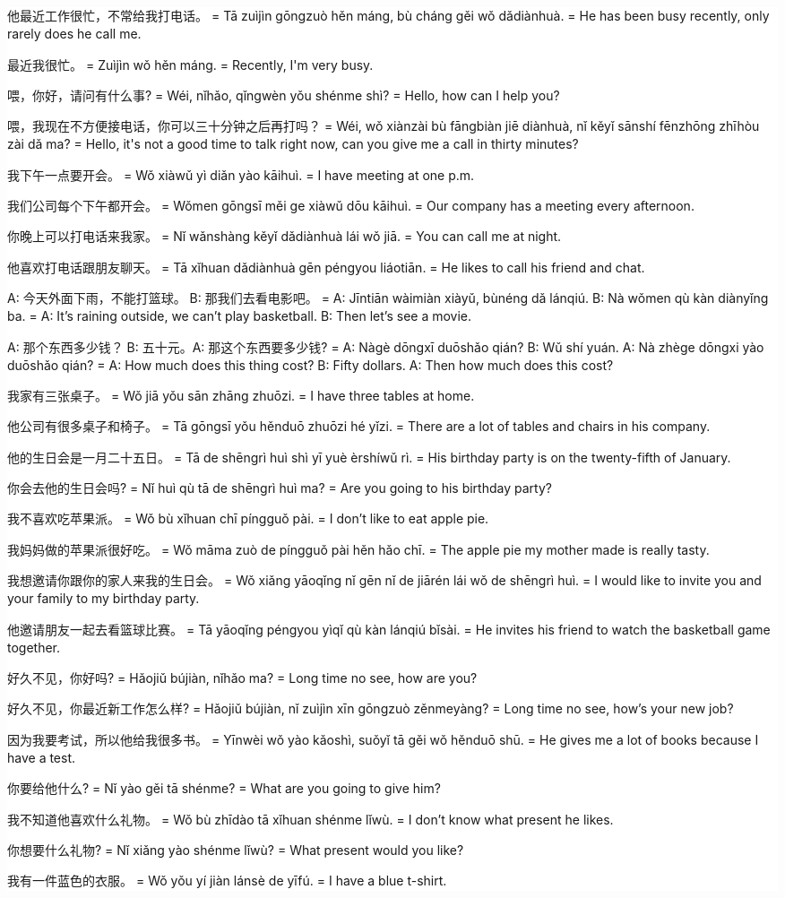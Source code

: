 他最近工作很忙，不常给我打电话。 = Tā zuìjìn gōngzuò hěn máng, bù cháng gěi wǒ dǎdiànhuà. = He has been busy recently, only rarely does he call me.

最近我很忙。 = Zuìjìn wǒ hěn máng. = Recently, I'm very busy.

喂，你好，请问有什么事? = Wéi, nǐhǎo, qǐngwèn yǒu shénme shì? = Hello, how can I help you?

喂，我现在不方便接电话，你可以三十分钟之后再打吗？ = Wéi, wǒ xiànzài bù fāngbiàn jiē diànhuà, nǐ kěyǐ sānshí fēnzhōng zhīhòu zài dǎ ma? = Hello, it's not a good time to talk right now, can you give me a call in thirty minutes?

我下午一点要开会。 = Wǒ xiàwǔ yì diǎn yào kāihuì. = I have meeting at one p.m.

我们公司每个下午都开会。 = Wǒmen gōngsī měi ge xiàwǔ dōu kāihuì. = Our company has a meeting every afternoon.

你晚上可以打电话来我家。 = Nǐ wǎnshàng kěyǐ dǎdiànhuà lái wǒ jiā. = You can call me at night.

他喜欢打电话跟朋友聊天。 = Tā xǐhuan dǎdiànhuà gēn péngyou liáotiān. = He likes to call his friend and chat.

 A: 今天外面下雨，不能打篮球。 B: 那我们去看电影吧。 = A: Jīntiān wàimiàn xiàyǔ, bùnéng dǎ lánqiú. B: Nà wǒmen qù kàn diànyǐng ba. = A: It’s raining outside, we can’t play basketball. B: Then let’s see a movie.

A: 那个东西多少钱？ B: 五十元。A: 那这个东西要多少钱? = A: Nàgè dōngxī duōshǎo qián? B: Wǔ shí yuán. A: Nà zhège dōngxi yào duōshǎo qián? = A: How much does this thing cost? B: Fifty dollars. A: Then how much does this cost?

我家有三张桌子。 = Wǒ jiā yǒu sān zhāng zhuōzi. = I have three tables at home.

他公司有很多桌子和椅子。 = Tā gōngsī yǒu hěnduō zhuōzi hé yǐzi. = There are a lot of tables and chairs in his company.

他的生日会是一月二十五日。 = Tā de shēngrì huì shì yī yuè èrshíwǔ rì. = His birthday party is on the twenty-fifth of January.

你会去他的生日会吗? = Nǐ huì qù tā de shēngrì huì ma? = Are you going to his birthday party?

我不喜欢吃苹果派。 = Wǒ bù xǐhuan chī píngguǒ pài. = I don’t like to eat apple pie.

我妈妈做的苹果派很好吃。 = Wǒ māma zuò de píngguǒ pài hěn hǎo chī. = The apple pie my mother made is really tasty.

我想邀请你跟你的家人来我的生日会。 = Wǒ xiǎng yāoqǐng nǐ gēn nǐ de jiārén lái wǒ de shēngrì huì. = I would like to invite you and your family to my birthday party.

他邀请朋友一起去看篮球比赛。 = Tā yāoqǐng péngyou yìqǐ qù kàn lánqiú bǐsài. = He invites his friend to watch the basketball game together.

好久不见，你好吗? = Hǎojiǔ bújiàn, nǐhǎo ma? = Long time no see, how are you?

好久不见，你最近新工作怎么样? = Hǎojiǔ bújiàn, nǐ zuìjìn xīn gōngzuò zěnmeyàng? = Long time no see, how’s your new job?

因为我要考试，所以他给我很多书。 = Yīnwèi wǒ yào kǎoshì, suǒyǐ tā gěi wǒ hěnduō shū. = He gives me a lot of books because I have a test.

你要给他什么? = Nǐ yào gěi tā shénme? = What are you going to give him?

我不知道他喜欢什么礼物。 = Wǒ bù zhīdào tā xǐhuan shénme lǐwù. = I don’t know what present he likes.

你想要什么礼物? = Nǐ xiǎng yào shénme lǐwù? = What present would you like?

我有一件蓝色的衣服。 = Wǒ yǒu yí jiàn lánsè de yīfú. = I have a blue t-shirt.
